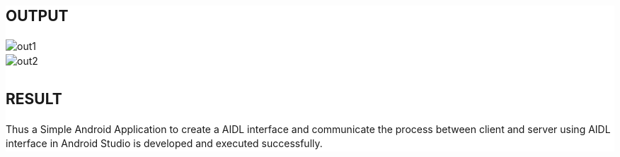 ## OUTPUT

<img width="356" alt="out1" src="https://github.com/saieswar1607/Advance-Android-Odd-/assets/93427011/19dacede-e5fb-4711-ba15-04bac4735c27">
<br>
<img width="355" alt="out2" src="https://github.com/saieswar1607/Advance-Android-Odd-/assets/93427011/46382b00-468a-4867-b51b-caf56389ea7e">


## RESULT
Thus a Simple Android Application to create a AIDL interface and communicate the process between client and server using AIDL interface in Android Studio is developed and executed successfully.
